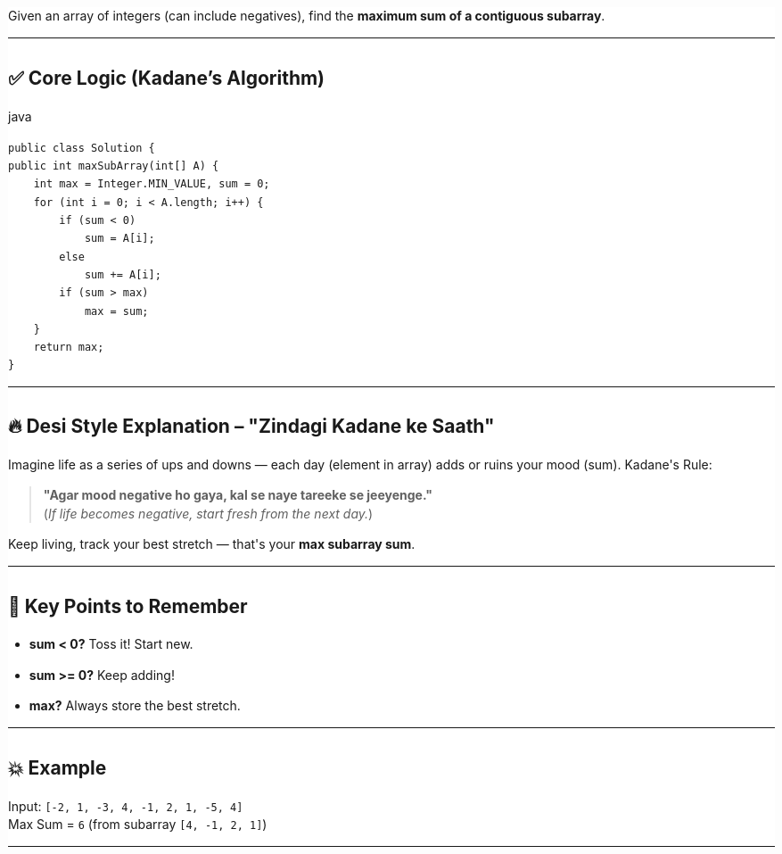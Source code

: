 Given an array of integers (can include negatives), find the **maximum sum of a contiguous subarray**.

---

## ✅ Core Logic (Kadane’s Algorithm)

java
```
public class Solution {
public int maxSubArray(int[] A) {
    int max = Integer.MIN_VALUE, sum = 0;
    for (int i = 0; i < A.length; i++) {
        if (sum < 0) 
            sum = A[i];
        else 
            sum += A[i];
        if (sum > max)
            max = sum;
    }
    return max;
}
```


---

## 🔥 Desi Style Explanation – "Zindagi Kadane ke Saath"

Imagine life as a series of ups and downs — each day (element in array) adds or ruins your mood (sum). Kadane's Rule:

> **"Agar mood negative ho gaya, kal se naye tareeke se jeeyenge."**  
> (_If life becomes negative, start fresh from the next day._)

Keep living, track your best stretch — that's your **max subarray sum**.

---

## 🧠 Key Points to Remember

- **sum < 0?** Toss it! Start new.
    
- **sum >= 0?** Keep adding!
    
- **max?** Always store the best stretch.
    

---

## 💥 Example

Input: `[-2, 1, -3, 4, -1, 2, 1, -5, 4]`  
Max Sum = `6` (from subarray `[4, -1, 2, 1]`)

---